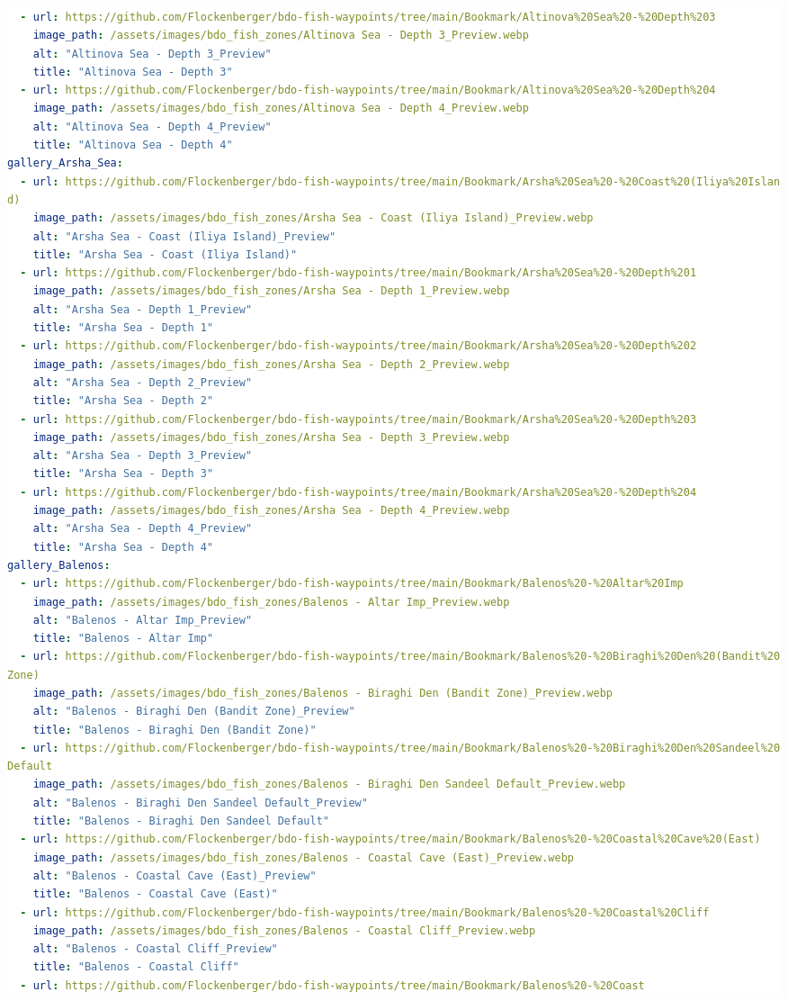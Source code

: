 ```yaml
  - url: https://github.com/Flockenberger/bdo-fish-waypoints/tree/main/Bookmark/Altinova%20Sea%20-%20Depth%203
    image_path: /assets/images/bdo_fish_zones/Altinova Sea - Depth 3_Preview.webp
    alt: "Altinova Sea - Depth 3_Preview"
    title: "Altinova Sea - Depth 3"
  - url: https://github.com/Flockenberger/bdo-fish-waypoints/tree/main/Bookmark/Altinova%20Sea%20-%20Depth%204
    image_path: /assets/images/bdo_fish_zones/Altinova Sea - Depth 4_Preview.webp
    alt: "Altinova Sea - Depth 4_Preview"
    title: "Altinova Sea - Depth 4"
gallery_Arsha_Sea:
  - url: https://github.com/Flockenberger/bdo-fish-waypoints/tree/main/Bookmark/Arsha%20Sea%20-%20Coast%20(Iliya%20Island)
    image_path: /assets/images/bdo_fish_zones/Arsha Sea - Coast (Iliya Island)_Preview.webp
    alt: "Arsha Sea - Coast (Iliya Island)_Preview"
    title: "Arsha Sea - Coast (Iliya Island)"
  - url: https://github.com/Flockenberger/bdo-fish-waypoints/tree/main/Bookmark/Arsha%20Sea%20-%20Depth%201
    image_path: /assets/images/bdo_fish_zones/Arsha Sea - Depth 1_Preview.webp
    alt: "Arsha Sea - Depth 1_Preview"
    title: "Arsha Sea - Depth 1"
  - url: https://github.com/Flockenberger/bdo-fish-waypoints/tree/main/Bookmark/Arsha%20Sea%20-%20Depth%202
    image_path: /assets/images/bdo_fish_zones/Arsha Sea - Depth 2_Preview.webp
    alt: "Arsha Sea - Depth 2_Preview"
    title: "Arsha Sea - Depth 2"
  - url: https://github.com/Flockenberger/bdo-fish-waypoints/tree/main/Bookmark/Arsha%20Sea%20-%20Depth%203
    image_path: /assets/images/bdo_fish_zones/Arsha Sea - Depth 3_Preview.webp
    alt: "Arsha Sea - Depth 3_Preview"
    title: "Arsha Sea - Depth 3"
  - url: https://github.com/Flockenberger/bdo-fish-waypoints/tree/main/Bookmark/Arsha%20Sea%20-%20Depth%204
    image_path: /assets/images/bdo_fish_zones/Arsha Sea - Depth 4_Preview.webp
    alt: "Arsha Sea - Depth 4_Preview"
    title: "Arsha Sea - Depth 4"
gallery_Balenos:
  - url: https://github.com/Flockenberger/bdo-fish-waypoints/tree/main/Bookmark/Balenos%20-%20Altar%20Imp
    image_path: /assets/images/bdo_fish_zones/Balenos - Altar Imp_Preview.webp
    alt: "Balenos - Altar Imp_Preview"
    title: "Balenos - Altar Imp"
  - url: https://github.com/Flockenberger/bdo-fish-waypoints/tree/main/Bookmark/Balenos%20-%20Biraghi%20Den%20(Bandit%20Zone)
    image_path: /assets/images/bdo_fish_zones/Balenos - Biraghi Den (Bandit Zone)_Preview.webp
    alt: "Balenos - Biraghi Den (Bandit Zone)_Preview"
    title: "Balenos - Biraghi Den (Bandit Zone)"
  - url: https://github.com/Flockenberger/bdo-fish-waypoints/tree/main/Bookmark/Balenos%20-%20Biraghi%20Den%20Sandeel%20Default
    image_path: /assets/images/bdo_fish_zones/Balenos - Biraghi Den Sandeel Default_Preview.webp
    alt: "Balenos - Biraghi Den Sandeel Default_Preview"
    title: "Balenos - Biraghi Den Sandeel Default"
  - url: https://github.com/Flockenberger/bdo-fish-waypoints/tree/main/Bookmark/Balenos%20-%20Coastal%20Cave%20(East)
    image_path: /assets/images/bdo_fish_zones/Balenos - Coastal Cave (East)_Preview.webp
    alt: "Balenos - Coastal Cave (East)_Preview"
    title: "Balenos - Coastal Cave (East)"
  - url: https://github.com/Flockenberger/bdo-fish-waypoints/tree/main/Bookmark/Balenos%20-%20Coastal%20Cliff
    image_path: /assets/images/bdo_fish_zones/Balenos - Coastal Cliff_Preview.webp
    alt: "Balenos - Coastal Cliff_Preview"
    title: "Balenos - Coastal Cliff"
  - url: https://github.com/Flockenberger/bdo-fish-waypoints/tree/main/Bookmark/Balenos%20-%20Coast
```